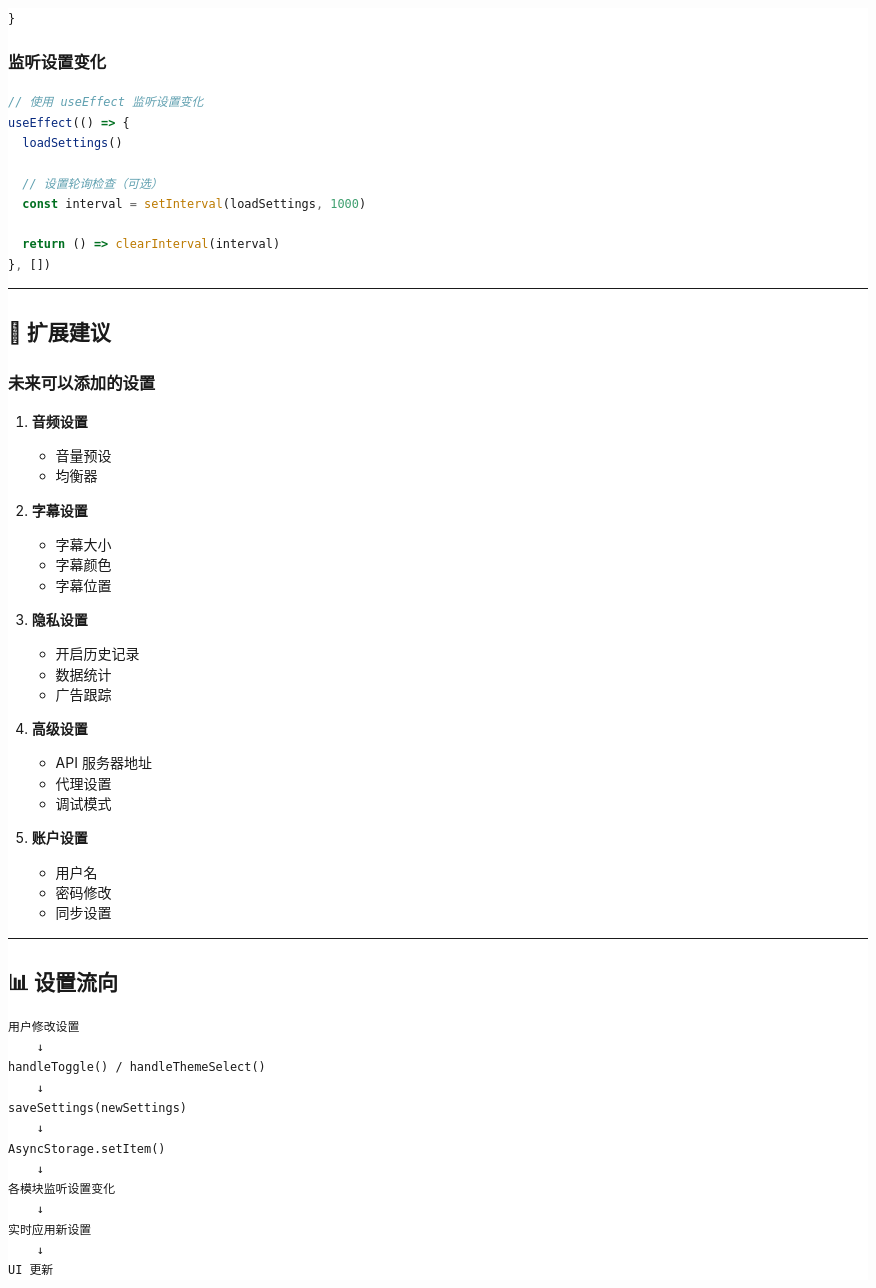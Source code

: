 ```typescript
}
```

### 监听设置变化

```typescript
// 使用 useEffect 监听设置变化
useEffect(() => {
  loadSettings()
  
  // 设置轮询检查（可选）
  const interval = setInterval(loadSettings, 1000)
  
  return () => clearInterval(interval)
}, [])
```

---

## 🚀 扩展建议

### 未来可以添加的设置

1. **音频设置**
   - 音量预设
   - 均衡器

2. **字幕设置**
   - 字幕大小
   - 字幕颜色
   - 字幕位置

3. **隐私设置**
   - 开启历史记录
   - 数据统计
   - 广告跟踪

4. **高级设置**
   - API 服务器地址
   - 代理设置
   - 调试模式

5. **账户设置**
   - 用户名
   - 密码修改
   - 同步设置

---

## 📊 设置流向

```
用户修改设置
    ↓
handleToggle() / handleThemeSelect()
    ↓
saveSettings(newSettings)
    ↓
AsyncStorage.setItem()
    ↓
各模块监听设置变化
    ↓
实时应用新设置
    ↓
UI 更新
```